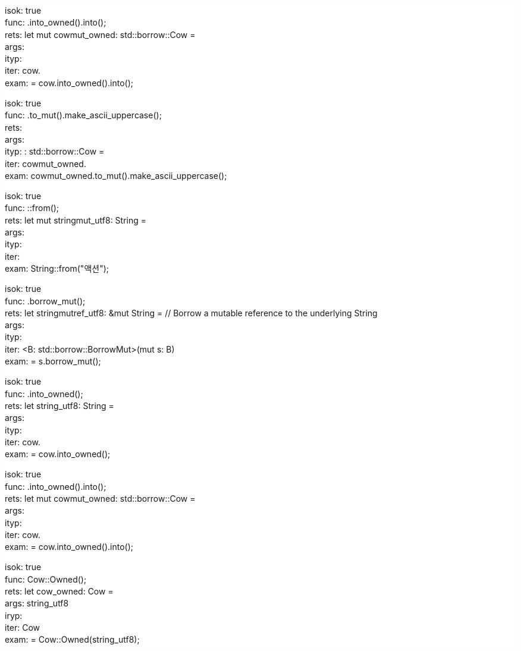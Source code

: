 isok: true<br>
func: .into_owned().into();<br>
rets: let mut cowmut_owned: std::borrow::Cow<str> = <br>
args:<br>
ityp:<br>
iter: cow.<br>
exam: = cow.into_owned().into();<br>

isok: true<br>
func: .to_mut().make_ascii_uppercase();<br>
rets:<br>
args:<br>
ityp: : std::borrow::Cow<str> = <br>
iter: cowmut_owned.<br>
exam: cowmut_owned.to_mut().make_ascii_uppercase();<br>

isok: true<br>
func: ::from();<br>
rets: let mut stringmut_utf8: String = <br>
args:<br>
ityp:<br>
iter:<br>
exam: String::from("액션");<br>

isok: true<br>
func: .borrow_mut();<br>
rets: let stringmutref_utf8: &mut String = // Borrow a mutable reference to the underlying String<br>
args:<br>
ityp:<br>
iter: <B: std::borrow::BorrowMut<String>>(mut s: B)<br>
exam: = s.borrow_mut();<br>

isok: true<br>
func: .into_owned();<br>
rets: let string_utf8: String = <br>
args:<br>
ityp:<br>
iter: cow.<br>
exam: = cow.into_owned();<br>

isok: true<br>
func: .into_owned().into();<br>
rets: let mut cowmut_owned: std::borrow::Cow<str> =<br>
args:<br>
ityp:<br>
iter: cow.<br>
exam: = cow.into_owned().into();<br>

isok: true<br>
func: Cow::Owned();<br>
rets: let cow_owned: Cow<str> =<br>
args: string_utf8<br>
iryp:<br>
iter: Cow<str><br>
exam: = Cow::Owned(string_utf8);<br>
